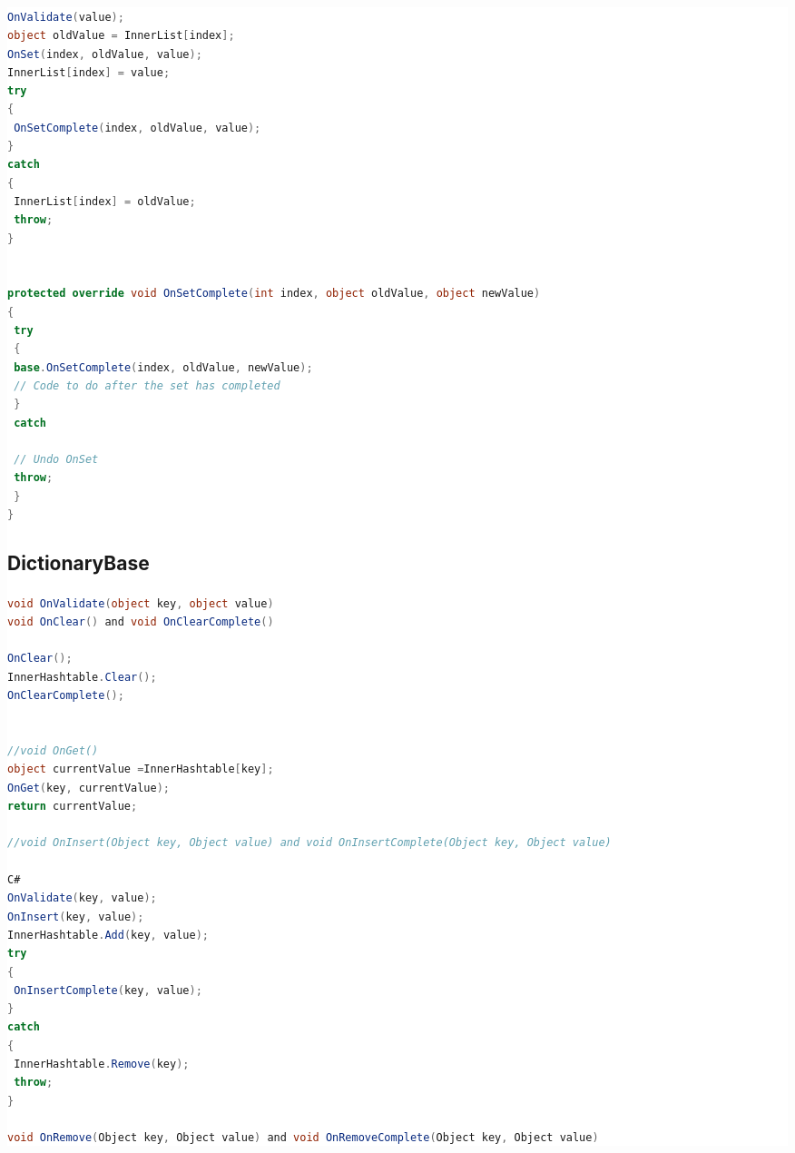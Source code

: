 ```cs
OnValidate(value);
object oldValue = InnerList[index];
OnSet(index, oldValue, value);
InnerList[index] = value;
try
{
 OnSetComplete(index, oldValue, value);
}
catch
{
 InnerList[index] = oldValue;
 throw;
}


protected override void OnSetComplete(int index, object oldValue, object newValue)
{
 try
 {
 base.OnSetComplete(index, oldValue, newValue);
 // Code to do after the set has completed
 }
 catch
 
 // Undo OnSet
 throw;
 }
}
```


## DictionaryBase
```cs
void OnValidate(object key, object value)
void OnClear() and void OnClearComplete()

OnClear();
InnerHashtable.Clear();
OnClearComplete();


//void OnGet()
object currentValue =InnerHashtable[key];
OnGet(key, currentValue);
return currentValue;

//void OnInsert(Object key, Object value) and void OnInsertComplete(Object key, Object value)

C#
OnValidate(key, value);
OnInsert(key, value);
InnerHashtable.Add(key, value);
try
{
 OnInsertComplete(key, value);
}
catch
{
 InnerHashtable.Remove(key);
 throw;
}

void OnRemove(Object key, Object value) and void OnRemoveComplete(Object key, Object value)
```